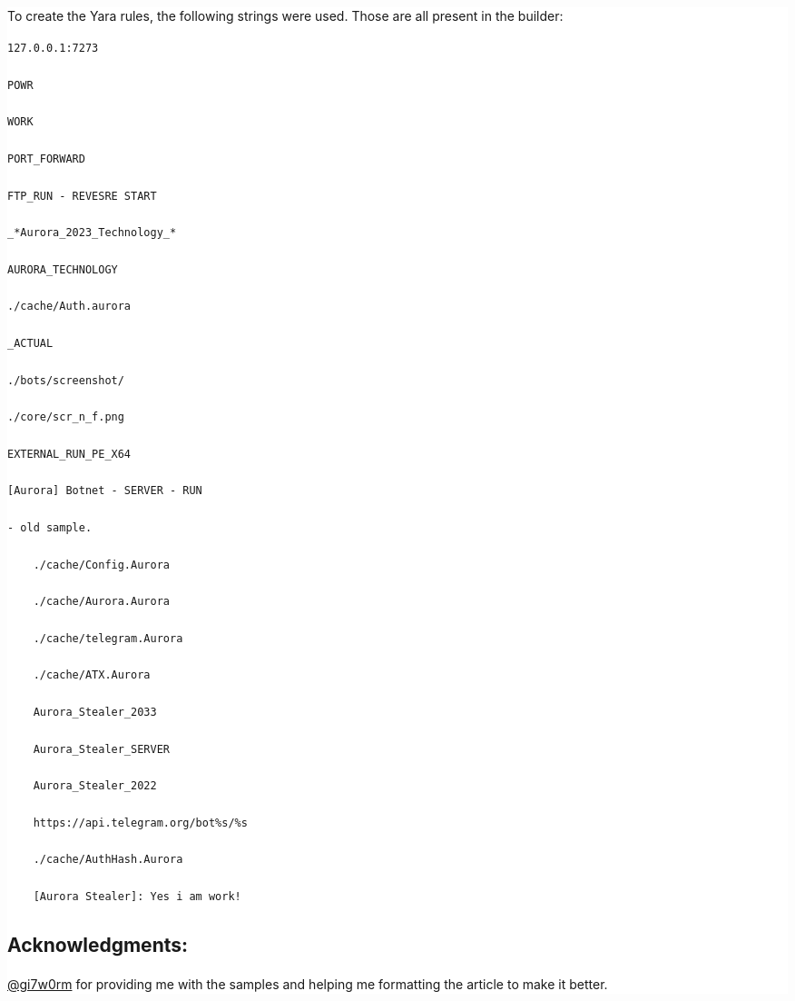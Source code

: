To create the Yara rules, the following strings were used. Those are all present in the builder:

```
127.0.0.1:7273

POWR

WORK

PORT_FORWARD

FTP_RUN - REVESRE START

_*Aurora_2023_Technology_*

AURORA_TECHNOLOGY

./cache/Auth.aurora

_ACTUAL

./bots/screenshot/

./core/scr_n_f.png

EXTERNAL_RUN_PE_X64

[Aurora] Botnet - SERVER - RUN

- old sample.
    
    ./cache/Config.Aurora
    
    ./cache/Aurora.Aurora
    
    ./cache/telegram.Aurora
    
    ./cache/ATX.Aurora
    
    Aurora_Stealer_2033
    
    Aurora_Stealer_SERVER
    
    Aurora_Stealer_2022
    
    https://api.telegram.org/bot%s/%s
    
    ./cache/AuthHash.Aurora
    
    [Aurora Stealer]: Yes i am work!
```

## Acknowledgments:

[@gi7w0rm](https://twitter.com/gi7w0rm) for providing me with the samples and helping me formatting the article to make it better.
